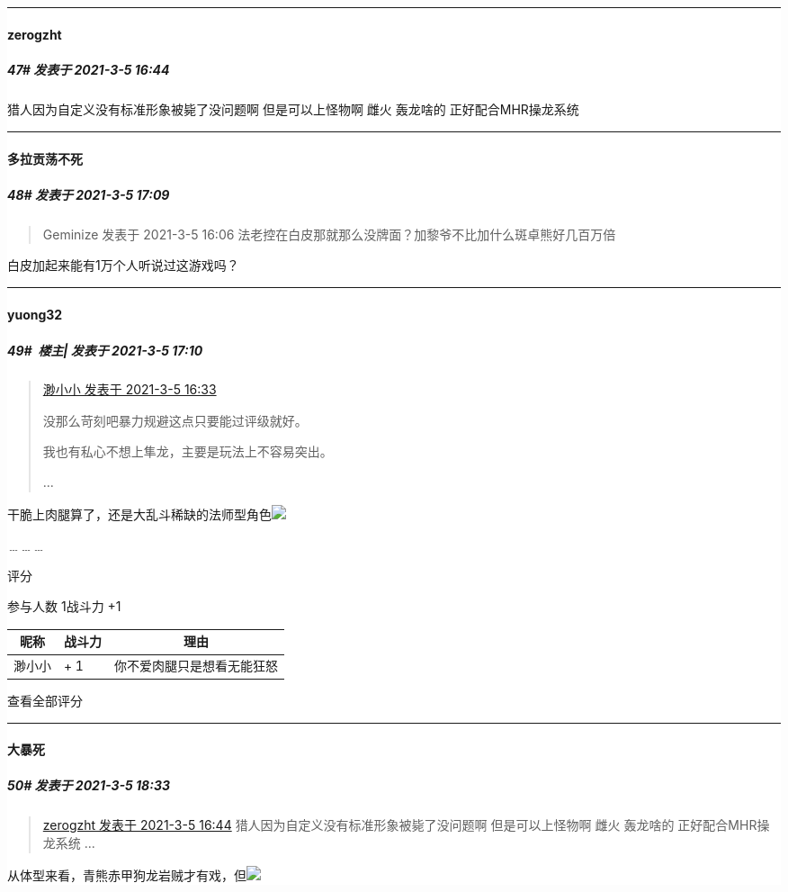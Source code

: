 
-----

####  zerogzht  
##### 47#       发表于 2021-3-5 16:44


猎人因为自定义没有标准形象被毙了没问题啊 但是可以上怪物啊 雌火 轰龙啥的 正好配合MHR操龙系统


-----

####  多拉贡荡不死  
##### 48#       发表于 2021-3-5 17:09


<blockquote>Geminize 发表于 2021-3-5 16:06
法老控在白皮那就那么没牌面？加黎爷不比加什么斑卓熊好几百万倍</blockquote>
白皮加起来能有1万个人听说过这游戏吗？


-----

####  yuong32  
##### 49#         楼主| 发表于 2021-3-5 17:10


<blockquote><a href="httphttps://bbs.saraba1st.com/2b/forum.php?mod=redirect&amp;goto=findpost&amp;pid=50522664&amp;ptid=1991330" target="_blank">渺小小 发表于 2021-3-5 16:33</a>

没那么苛刻吧暴力规避这点只要能过评级就好。

我也有私心不想上隼龙，主要是玩法上不容易突出。

 ...</blockquote>
干脆上肉腿算了，还是大乱斗稀缺的法师型角色<img src="https://static.saraba1st.com/image/smiley/face2017/054.png" referrerpolicy="no-referrer">


﹍﹍﹍

评分


 参与人数 1战斗力 +1

|昵称|战斗力|理由|
|----|---|---|
| 渺小小| + 1|你不爱肉腿只是想看无能狂怒|


查看全部评分


-----

####  大暴死  
##### 50#       发表于 2021-3-5 18:33


<blockquote><a href="httphttps://bbs.saraba1st.com/2b/forum.php?mod=redirect&amp;goto=findpost&amp;pid=50522808&amp;ptid=1991330" target="_blank">zerogzht 发表于 2021-3-5 16:44</a>
猎人因为自定义没有标准形象被毙了没问题啊 但是可以上怪物啊 雌火 轰龙啥的 正好配合MHR操龙系统 ...</blockquote>
从体型来看，青熊赤甲狗龙岩贼才有戏，但<img src="https://static.saraba1st.com/image/smiley/face2017/037.png" referrerpolicy="no-referrer">
